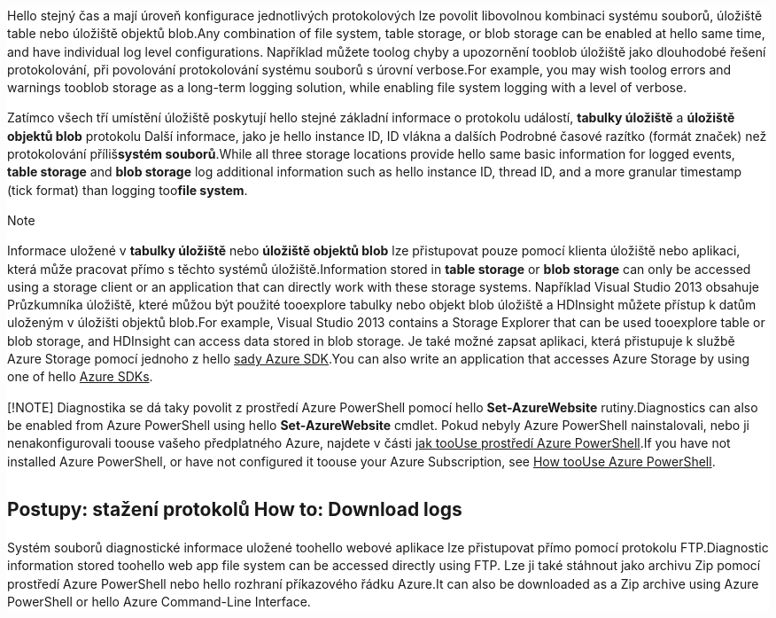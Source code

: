 <span data-ttu-id="ca035-153">Hello stejný čas a mají úroveň konfigurace jednotlivých protokolových lze povolit libovolnou kombinaci systému souborů, úložiště table nebo úložiště objektů blob.</span><span class="sxs-lookup"><span data-stu-id="ca035-153">Any combination of file system, table storage, or blob storage can be enabled at hello same time, and have individual log level configurations.</span></span> <span data-ttu-id="ca035-154">Například můžete toolog chyby a upozornění tooblob úložiště jako dlouhodobé řešení protokolování, při povolování protokolování systému souborů s úrovní verbose.</span><span class="sxs-lookup"><span data-stu-id="ca035-154">For example, you may wish toolog errors and warnings tooblob storage as a long-term logging solution, while enabling file system logging with a level of verbose.</span></span>

<span data-ttu-id="ca035-155">Zatímco všech tří umístění úložiště poskytují hello stejné základní informace o protokolu událostí, **tabulky úložiště** a **úložiště objektů blob** protokolu Další informace, jako je hello instance ID, ID vlákna a dalších Podrobné časové razítko (formát značek) než protokolování příliš**systém souborů**.</span><span class="sxs-lookup"><span data-stu-id="ca035-155">While all three storage locations provide hello same basic information for logged events, **table storage** and **blob storage** log additional information such as hello instance ID, thread ID, and a more granular timestamp (tick format) than logging too**file system**.</span></span>

> [!NOTE]
> <span data-ttu-id="ca035-156">Informace uložené v **tabulky úložiště** nebo **úložiště objektů blob** lze přistupovat pouze pomocí klienta úložiště nebo aplikaci, která může pracovat přímo s těchto systémů úložiště.</span><span class="sxs-lookup"><span data-stu-id="ca035-156">Information stored in **table storage** or **blob  storage** can only be accessed using a storage client or an application that can directly work with these storage systems.</span></span> <span data-ttu-id="ca035-157">Například Visual Studio 2013 obsahuje Průzkumníka úložiště, které můžou být použité tooexplore tabulky nebo objekt blob úložiště a HDInsight můžete přístup k datům uloženým v úložišti objektů blob.</span><span class="sxs-lookup"><span data-stu-id="ca035-157">For example, Visual Studio 2013 contains a Storage Explorer that can be used tooexplore table or blob storage, and HDInsight can access data stored in blob storage.</span></span> <span data-ttu-id="ca035-158">Je také možné zapsat aplikaci, která přistupuje k službě Azure Storage pomocí jednoho z hello [sady Azure SDK](/downloads/#).</span><span class="sxs-lookup"><span data-stu-id="ca035-158">You can also write an application that accesses Azure Storage by using one of hello [Azure SDKs](/downloads/#).</span></span>
>
> [!NOTE]
> <span data-ttu-id="ca035-159">Diagnostika se dá taky povolit z prostředí Azure PowerShell pomocí hello **Set-AzureWebsite** rutiny.</span><span class="sxs-lookup"><span data-stu-id="ca035-159">Diagnostics can also be enabled from Azure PowerShell using hello **Set-AzureWebsite** cmdlet.</span></span> <span data-ttu-id="ca035-160">Pokud nebyly Azure PowerShell nainstalovali, nebo ji nenakonfigurovali toouse vašeho předplatného Azure, najdete v části [jak tooUse prostředí Azure PowerShell](/develop/nodejs/how-to-guides/powershell-cmdlets/).</span><span class="sxs-lookup"><span data-stu-id="ca035-160">If you have not installed Azure PowerShell, or have not configured it toouse your Azure Subscription, see [How tooUse Azure PowerShell](/develop/nodejs/how-to-guides/powershell-cmdlets/).</span></span>
>
>

## <span data-ttu-id="ca035-161"><a name="download"></a>Postupy: stažení protokolů</span><span class="sxs-lookup"><span data-stu-id="ca035-161"><a name="download"></a> How to: Download logs</span></span>
<span data-ttu-id="ca035-162">Systém souborů diagnostické informace uložené toohello webové aplikace lze přistupovat přímo pomocí protokolu FTP.</span><span class="sxs-lookup"><span data-stu-id="ca035-162">Diagnostic information stored toohello web app file system can be accessed directly using FTP.</span></span> <span data-ttu-id="ca035-163">Lze ji také stáhnout jako archivu Zip pomocí prostředí Azure PowerShell nebo hello rozhraní příkazového řádku Azure.</span><span class="sxs-lookup"><span data-stu-id="ca035-163">It can also be downloaded as a Zip archive using Azure PowerShell or hello Azure Command-Line Interface.</span></span>
